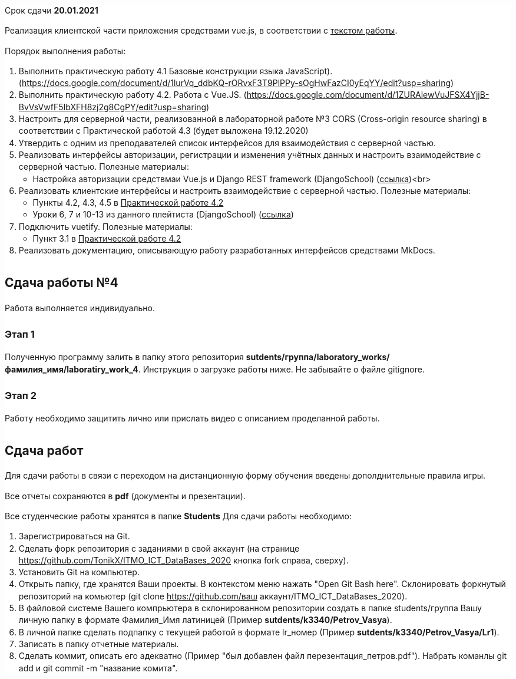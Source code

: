 Срок сдачи **20.01.2021**

Реализация клиентской части приложения средствами vue.js, в соответствии с [текстом работы](
https://drive.google.com/file/d/1q9KcLhl2uKuK92aFbpKiOZ1WUwbASTqL/view?usp=sharing).<br>

Порядок выполнения работы:<br>
1.	Выполнить практическую работу 4.1 Базовые конструкции языка JavaScript). (https://docs.google.com/document/d/1lurVq_ddbKQ-rORvxF3T9PlPPy-sOgHwFazCI0yEqYY/edit?usp=sharing)
2.	Выполнить практическую работу 4.2. Работа с Vue.JS. (https://docs.google.com/document/d/1ZURAlewVuJFSX4YjjB-BvVsVwfF5IbXFH8zj2g8CgPY/edit?usp=sharing)
3.	Настроить для серверной части, реализованной в лабораторной работе №3 CORS (Cross-origin resource sharing) в соответствии с Практической работой 4.3 (будет выложена 19.12.2020)
4.	Утвердить с одним из преподавателей список интерфейсов для взаимодействия с серверной частью.
5.	Реализовать интерфейсы авторизации, регистрации и изменения учётных данных и настроить взаимодействие с серверной частью.
Полезные материалы:<br>
    - Настройка авторизации средствмаи Vue.js и Django REST framework (DjangoSchool) ([ссылка](https://youtu.be/0VuOGByhiKU?list=PLF-NY6ldwAWqP9PqPU3LA7mX2KJVyLhC_))<br>
6.	Реализовать клиентские интерфейсы и настроить взаимодействие с серверной частью.
Полезные материалы:<br>
    - Пункты 4.2, 4.3, 4.5 в [Практической работе 4.2](https://github.com/TonikX/ITMO_ICT_WebDevelopment_2020-2021)<br>
    - Уроки 6, 7  и 10-13 из данного плейтиста (DjangoSchool) ([ссылка](https://www.youtube.com/playlist?list=PLF-NY6ldwAWqP9PqPU3LA7mX2KJVyLhC_))
7.	Подключить vuetify.
Полезные материалы:<br>
    - Пункт 3.1 в [Практической работе 4.2](https://github.com/TonikX/ITMO_ICT_WebDevelopment_2020-2021)<br>
8.	Реализовать документацию, описывающую работу разработанных интерфейсов средствами MkDocs.

## Сдача работы №4

Работа выполняется индивидуально.<br>

### Этап 1
Полученную программу залить в папку этого репозитория **sutdents/группа/laboratory_works/фамилия_имя/laboratiry_work_4**. Инструкция о загрузке работы ниже. Не забывайте о файле gitignore.

### Этап 2
Работу необходимо защитить лично или прислать видео с описанием проделанной работы.

## Сдача работ

Для сдачи работы в связи с переходом на дистанционную форму обучения введены дополднительные правила игры.

Все отчеты сохраняются в **pdf** (документы и презентации).

Все студенческие работы хранятся в папке **Students**
Для сдачи работы необходимо:

1. Зарегистрироваться на Git.
2. Сделать форк репозитория с заданиями в свой аккаунт (на странице https://github.com/TonikX/ITMO_ICT_DataBases_2020 кнопка fork справа, сверху).
3. Установить Git на компьютер.
4. Открыть папку, где хранятся Ваши проекты. В контекстом меню нажать "Open Git Bash here". Склонировать форкнутый репозиторий на комьютер (git clone https://github.com/ваш аккаунт/ITMO_ICT_DataBases_2020).
5. В файловой системе Вашего компрьютера в склонированном репозитории создать в папке students/группа Вашу личную папку в формате Фамилия_Имя латиницей (Пример **sutdents/k3340/Petrov_Vasya**).
6. В личной папке сделать подпапку с текущей работой в формате lr_номер (Пример **sutdents/k3340/Petrov_Vasya/Lr1**).
7. Записать в папку отчетные материалы.
8. Сделать коммит, описать его адекватно (Пример "был добавлен файл перезентация_петров.pdf"). Набрать команлы git add и git commit -m "название комита".